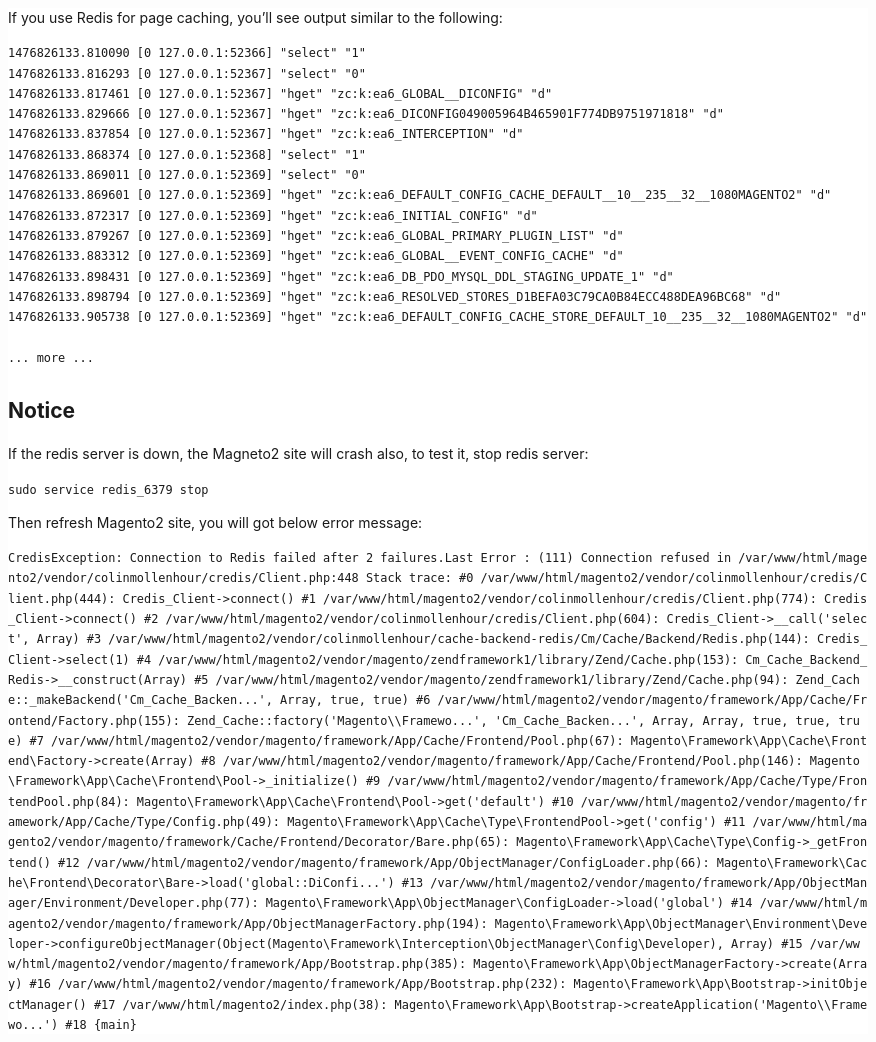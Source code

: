 If you use Redis for page caching, you’ll see output similar to the following:

    1476826133.810090 [0 127.0.0.1:52366] "select" "1"
    1476826133.816293 [0 127.0.0.1:52367] "select" "0"
    1476826133.817461 [0 127.0.0.1:52367] "hget" "zc:k:ea6_GLOBAL__DICONFIG" "d"
    1476826133.829666 [0 127.0.0.1:52367] "hget" "zc:k:ea6_DICONFIG049005964B465901F774DB9751971818" "d"
    1476826133.837854 [0 127.0.0.1:52367] "hget" "zc:k:ea6_INTERCEPTION" "d"
    1476826133.868374 [0 127.0.0.1:52368] "select" "1"
    1476826133.869011 [0 127.0.0.1:52369] "select" "0"
    1476826133.869601 [0 127.0.0.1:52369] "hget" "zc:k:ea6_DEFAULT_CONFIG_CACHE_DEFAULT__10__235__32__1080MAGENTO2" "d"
    1476826133.872317 [0 127.0.0.1:52369] "hget" "zc:k:ea6_INITIAL_CONFIG" "d"
    1476826133.879267 [0 127.0.0.1:52369] "hget" "zc:k:ea6_GLOBAL_PRIMARY_PLUGIN_LIST" "d"
    1476826133.883312 [0 127.0.0.1:52369] "hget" "zc:k:ea6_GLOBAL__EVENT_CONFIG_CACHE" "d"
    1476826133.898431 [0 127.0.0.1:52369] "hget" "zc:k:ea6_DB_PDO_MYSQL_DDL_STAGING_UPDATE_1" "d"
    1476826133.898794 [0 127.0.0.1:52369] "hget" "zc:k:ea6_RESOLVED_STORES_D1BEFA03C79CA0B84ECC488DEA96BC68" "d"
    1476826133.905738 [0 127.0.0.1:52369] "hget" "zc:k:ea6_DEFAULT_CONFIG_CACHE_STORE_DEFAULT_10__235__32__1080MAGENTO2" "d"
    
    ... more ...

## Notice
If the redis server is down, the Magneto2 site will crash also, to test it, stop redis server:
    
    sudo service redis_6379 stop
    
Then refresh Magento2 site, you will got below error message:
    
    CredisException: Connection to Redis failed after 2 failures.Last Error : (111) Connection refused in /var/www/html/magento2/vendor/colinmollenhour/credis/Client.php:448 Stack trace: #0 /var/www/html/magento2/vendor/colinmollenhour/credis/Client.php(444): Credis_Client->connect() #1 /var/www/html/magento2/vendor/colinmollenhour/credis/Client.php(774): Credis_Client->connect() #2 /var/www/html/magento2/vendor/colinmollenhour/credis/Client.php(604): Credis_Client->__call('select', Array) #3 /var/www/html/magento2/vendor/colinmollenhour/cache-backend-redis/Cm/Cache/Backend/Redis.php(144): Credis_Client->select(1) #4 /var/www/html/magento2/vendor/magento/zendframework1/library/Zend/Cache.php(153): Cm_Cache_Backend_Redis->__construct(Array) #5 /var/www/html/magento2/vendor/magento/zendframework1/library/Zend/Cache.php(94): Zend_Cache::_makeBackend('Cm_Cache_Backen...', Array, true, true) #6 /var/www/html/magento2/vendor/magento/framework/App/Cache/Frontend/Factory.php(155): Zend_Cache::factory('Magento\\Framewo...', 'Cm_Cache_Backen...', Array, Array, true, true, true) #7 /var/www/html/magento2/vendor/magento/framework/App/Cache/Frontend/Pool.php(67): Magento\Framework\App\Cache\Frontend\Factory->create(Array) #8 /var/www/html/magento2/vendor/magento/framework/App/Cache/Frontend/Pool.php(146): Magento\Framework\App\Cache\Frontend\Pool->_initialize() #9 /var/www/html/magento2/vendor/magento/framework/App/Cache/Type/FrontendPool.php(84): Magento\Framework\App\Cache\Frontend\Pool->get('default') #10 /var/www/html/magento2/vendor/magento/framework/App/Cache/Type/Config.php(49): Magento\Framework\App\Cache\Type\FrontendPool->get('config') #11 /var/www/html/magento2/vendor/magento/framework/Cache/Frontend/Decorator/Bare.php(65): Magento\Framework\App\Cache\Type\Config->_getFrontend() #12 /var/www/html/magento2/vendor/magento/framework/App/ObjectManager/ConfigLoader.php(66): Magento\Framework\Cache\Frontend\Decorator\Bare->load('global::DiConfi...') #13 /var/www/html/magento2/vendor/magento/framework/App/ObjectManager/Environment/Developer.php(77): Magento\Framework\App\ObjectManager\ConfigLoader->load('global') #14 /var/www/html/magento2/vendor/magento/framework/App/ObjectManagerFactory.php(194): Magento\Framework\App\ObjectManager\Environment\Developer->configureObjectManager(Object(Magento\Framework\Interception\ObjectManager\Config\Developer), Array) #15 /var/www/html/magento2/vendor/magento/framework/App/Bootstrap.php(385): Magento\Framework\App\ObjectManagerFactory->create(Array) #16 /var/www/html/magento2/vendor/magento/framework/App/Bootstrap.php(232): Magento\Framework\App\Bootstrap->initObjectManager() #17 /var/www/html/magento2/index.php(38): Magento\Framework\App\Bootstrap->createApplication('Magento\\Framewo...') #18 {main}

